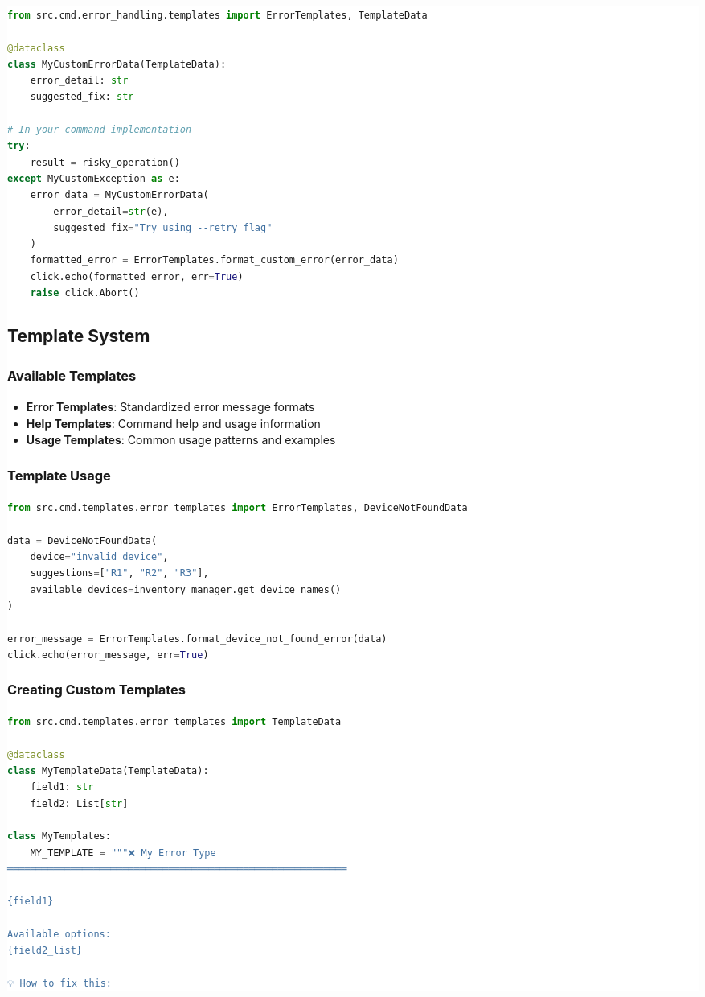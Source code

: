 ```python
from src.cmd.error_handling.templates import ErrorTemplates, TemplateData

@dataclass
class MyCustomErrorData(TemplateData):
    error_detail: str
    suggested_fix: str

# In your command implementation
try:
    result = risky_operation()
except MyCustomException as e:
    error_data = MyCustomErrorData(
        error_detail=str(e),
        suggested_fix="Try using --retry flag"
    )
    formatted_error = ErrorTemplates.format_custom_error(error_data)
    click.echo(formatted_error, err=True)
    raise click.Abort()
```

## Template System

### Available Templates

- **Error Templates**: Standardized error message formats
- **Help Templates**: Command help and usage information
- **Usage Templates**: Common usage patterns and examples

### Template Usage

```python
from src.cmd.templates.error_templates import ErrorTemplates, DeviceNotFoundData

data = DeviceNotFoundData(
    device="invalid_device",
    suggestions=["R1", "R2", "R3"],
    available_devices=inventory_manager.get_device_names()
)

error_message = ErrorTemplates.format_device_not_found_error(data)
click.echo(error_message, err=True)
```

### Creating Custom Templates

```python
from src.cmd.templates.error_templates import TemplateData

@dataclass
class MyTemplateData(TemplateData):
    field1: str
    field2: List[str]

class MyTemplates:
    MY_TEMPLATE = """❌ My Error Type
═══════════════════════════════════════════════════════════

{field1}

Available options:
{field2_list}

💡 How to fix this:
```